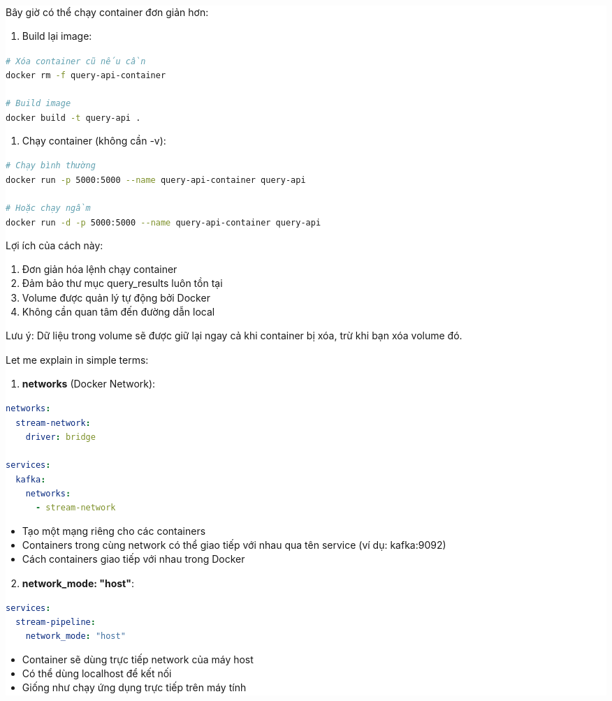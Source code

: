 
Bây giờ có thể chạy container đơn giản hơn:

1. Build lại image:
`````bash
# Xóa container cũ nếu cần
docker rm -f query-api-container

# Build image
docker build -t query-api .
`````


1. Chạy container (không cần -v):
`````bash
# Chạy bình thường
docker run -p 5000:5000 --name query-api-container query-api

# Hoặc chạy ngầm
docker run -d -p 5000:5000 --name query-api-container query-api
`````


Lợi ích của cách này:
1. Đơn giản hóa lệnh chạy container
2. Đảm bảo thư mục query_results luôn tồn tại
3. Volume được quản lý tự động bởi Docker
4. Không cần quan tâm đến đường dẫn local

Lưu ý: Dữ liệu trong volume sẽ được giữ lại ngay cả khi container bị xóa, trừ khi bạn xóa volume đó.





Let me explain in simple terms:

1. **networks** (Docker Network):
```yaml
networks:
  stream-network:
    driver: bridge

services:
  kafka:
    networks:
      - stream-network
```
- Tạo một mạng riêng cho các containers
- Containers trong cùng network có thể giao tiếp với nhau qua tên service (ví dụ: kafka:9092)
- Cách containers giao tiếp với nhau trong Docker

2. **network_mode: "host"**:
```yaml
services:
  stream-pipeline:
    network_mode: "host"
```
- Container sẽ dùng trực tiếp network của máy host 
- Có thể dùng localhost để kết nối
- Giống như chạy ứng dụng trực tiếp trên máy tính
